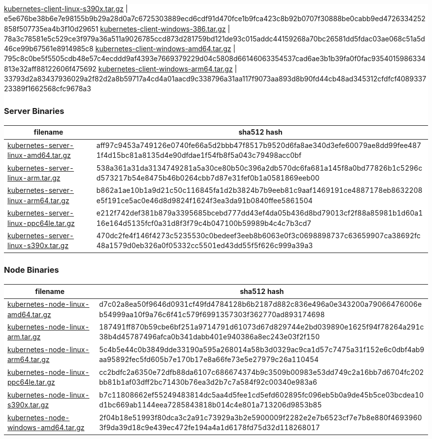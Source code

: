 [kubernetes-client-linux-s390x.tar.gz](https://dl.k8s.io/v1.24.6/kubernetes-client-linux-s390x.tar.gz) | e5e676be38b6e7e98155b9b29a28d0a7c6725303889ecd6cdf91d470fce1b9fca423c8b92b0707f30888be0cabb9ed4726334252858f507735ea4b3f10d29651
[kubernetes-client-windows-386.tar.gz](https://dl.k8s.io/v1.24.6/kubernetes-client-windows-386.tar.gz) | 78a3c78581e5c529ce3f979a36a511a9026785ccd873d281759bd121de93c015addc44159268a70bc26581dd5fdac03ae068c51a5d46ce99b67561e8914985c8
[kubernetes-client-windows-amd64.tar.gz](https://dl.k8s.io/v1.24.6/kubernetes-client-windows-amd64.tar.gz) | 795c8c0be5f5505cdb48e57c4ecddd9af4393e7669379229d04c5808d66146063354537cad6ae3b1b39fa0f0fac9354015986334813e32aff88122606f475692
[kubernetes-client-windows-arm64.tar.gz](https://dl.k8s.io/v1.24.6/kubernetes-client-windows-arm64.tar.gz) | 33793d2a83437936029a2f82d2a8b59717a4cd4a01aacd9c338796a31aa117f9073aa893d8b90fd44cb48ad345312cfdfcf408933723389f1662568cfc9678a3

### Server Binaries

filename | sha512 hash
-------- | -----------
[kubernetes-server-linux-amd64.tar.gz](https://dl.k8s.io/v1.24.6/kubernetes-server-linux-amd64.tar.gz) | aff97c9453a749126e0740fe66a5d2bbb47f8517b9520d6fa8ae340d3efe60079ae8dd99fee4871f4d15bc81a8135d4e90dfdae1f54fb8f5a043c79498acc0bf
[kubernetes-server-linux-arm.tar.gz](https://dl.k8s.io/v1.24.6/kubernetes-server-linux-arm.tar.gz) | 538a361a31da3134749281a5a30ce80b50c396a2db570dc6fa681a145f8a0bd77826b1c5296cd573217b54e8475b46b0264cbb7d87e31fef0b1a0581869eeb00
[kubernetes-server-linux-arm64.tar.gz](https://dl.k8s.io/v1.24.6/kubernetes-server-linux-arm64.tar.gz) | b862a1ae10b1a9d21c50c116845fa1d2b3824b7b9eeb81c9aaf1469191ce4887178eb8632208e5f191ce5ac0e46d8d9824f1624f3ea3da91b0840ffee5861504
[kubernetes-server-linux-ppc64le.tar.gz](https://dl.k8s.io/v1.24.6/kubernetes-server-linux-ppc64le.tar.gz) | e212f742def381b879a3395685bcebd777dd43ef4da05b436d8bd79013cf2f88a85981b1d60a116e164d5135fcf0a31d8f3f79c4b047100b59989b4c4c7b3cd7
[kubernetes-server-linux-s390x.tar.gz](https://dl.k8s.io/v1.24.6/kubernetes-server-linux-s390x.tar.gz) | 470dc2fe4f146f4273c5235530c0bedeef3eeb8b6063e0f3c0698898737c63659907ca38692fc48a1579d0eb326a0f05332cc5501ed43dd55f5f626c999a39a3

### Node Binaries

filename | sha512 hash
-------- | -----------
[kubernetes-node-linux-amd64.tar.gz](https://dl.k8s.io/v1.24.6/kubernetes-node-linux-amd64.tar.gz) | d7c02a8ea50f9646d0931cf49fd4784128b6b2187d882c836e496a0e343200a79066476006eb54999aa10f9a76c6f41c579f6991357303f362770ad893174698
[kubernetes-node-linux-arm.tar.gz](https://dl.k8s.io/v1.24.6/kubernetes-node-linux-arm.tar.gz) | 187491ff870b59cbe6bf251a9714791d61073d67d829744e2bd039890e1625f94f78264a291c38b4d45787496afca0b341dabb401e940386a8ec243e03f2f150
[kubernetes-node-linux-arm64.tar.gz](https://dl.k8s.io/v1.24.6/kubernetes-node-linux-arm64.tar.gz) | 5c4b5e44c0b3849dde33190a595a268014a58b3d0329ac9ca1d57c7475a31f152e6c0dbf4ab9aa95892fec5fd605b7e170b17e8a66fe73e5e27979c26a110454
[kubernetes-node-linux-ppc64le.tar.gz](https://dl.k8s.io/v1.24.6/kubernetes-node-linux-ppc64le.tar.gz) | cc2bdfc2a6350e72dfb88da6107c686674374b9c3509b00983e53dd749c2a16bb7d6704fc202bb81b1af03dff2bc71430b76ea3d2b7c7a584f92c00340e983a6
[kubernetes-node-linux-s390x.tar.gz](https://dl.k8s.io/v1.24.6/kubernetes-node-linux-s390x.tar.gz) | b7c11808662ef55249483814dc5aa4d5fee1cd5efd602895fc096eb5b0a9de45b5ce03bcdea10d1bc669ab1144eea7285843818b014c4e801a713206d9853b85
[kubernetes-node-windows-amd64.tar.gz](https://dl.k8s.io/v1.24.6/kubernetes-node-windows-amd64.tar.gz) | 2f04b18e51993f80dca3c2a91c73929a3b2e5900009f2282e2e7b6523cf7e7b8e880f46939603f9da39d18c9e439ec472fe194a4a1d6178fd75d32d118268017
